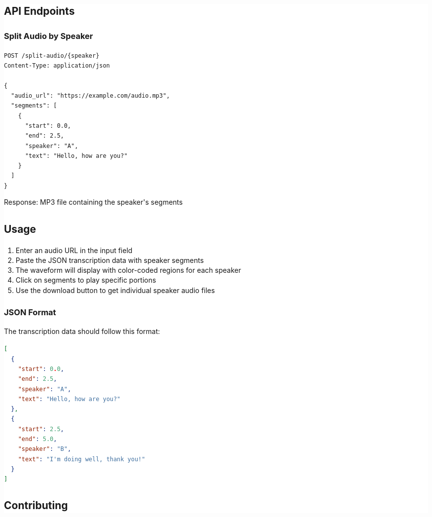 ## API Endpoints

### Split Audio by Speaker
```
POST /split-audio/{speaker}
Content-Type: application/json

{
  "audio_url": "https://example.com/audio.mp3",
  "segments": [
    {
      "start": 0.0,
      "end": 2.5,
      "speaker": "A",
      "text": "Hello, how are you?"
    }
  ]
}
```

Response: MP3 file containing the speaker's segments

## Usage

1. Enter an audio URL in the input field
2. Paste the JSON transcription data with speaker segments
3. The waveform will display with color-coded regions for each speaker
4. Click on segments to play specific portions
5. Use the download button to get individual speaker audio files

### JSON Format

The transcription data should follow this format:
```json
[
  {
    "start": 0.0,
    "end": 2.5,
    "speaker": "A",
    "text": "Hello, how are you?"
  },
  {
    "start": 2.5,
    "end": 5.0,
    "speaker": "B",
    "text": "I'm doing well, thank you!"
  }
]
```

## Contributing
